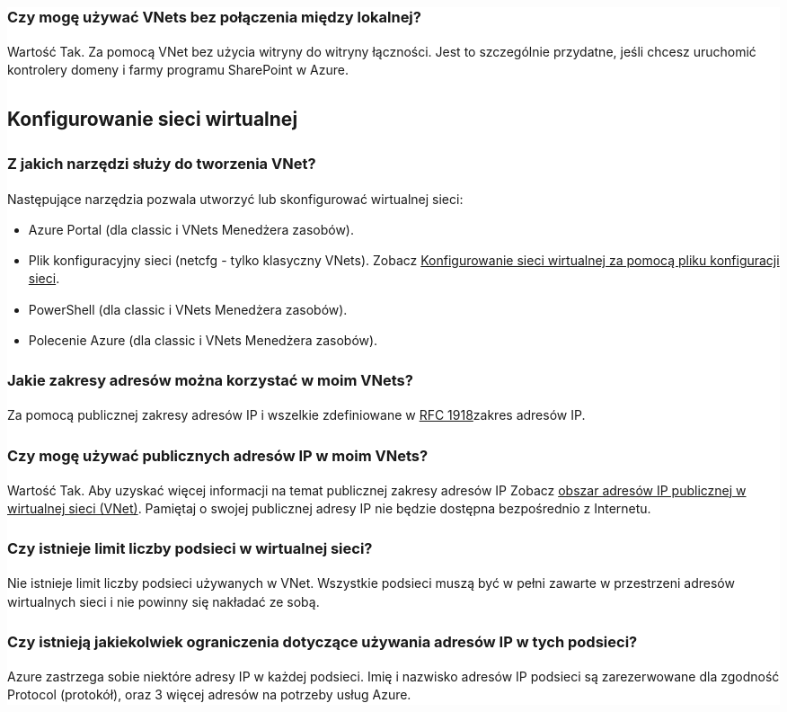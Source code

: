 ### <a name="can-i-use-vnets-without-cross-premises-connectivity"></a>Czy mogę używać VNets bez połączenia między lokalnej?

Wartość Tak. Za pomocą VNet bez użycia witryny do witryny łączności. Jest to szczególnie przydatne, jeśli chcesz uruchomić kontrolery domeny i farmy programu SharePoint w Azure.

## <a name="virtual-network-configuration"></a>Konfigurowanie sieci wirtualnej

### <a name="what-tools-do-i-use-to-create-a-vnet"></a>Z jakich narzędzi służy do tworzenia VNet?

Następujące narzędzia pozwala utworzyć lub skonfigurować wirtualnej sieci:

- Azure Portal (dla classic i VNets Menedżera zasobów).

- Plik konfiguracyjny sieci (netcfg - tylko klasyczny VNets). Zobacz [Konfigurowanie sieci wirtualnej za pomocą pliku konfiguracji sieci](../articles/virtual-network/virtual-networks-using-network-configuration-file.md).

- PowerShell (dla classic i VNets Menedżera zasobów).

- Polecenie Azure (dla classic i VNets Menedżera zasobów).

### <a name="what-address-ranges-can-i-use-in-my-vnets"></a>Jakie zakresy adresów można korzystać w moim VNets?

Za pomocą publicznej zakresy adresów IP i wszelkie zdefiniowane w [RFC 1918](http://tools.ietf.org/html/rfc1918)zakres adresów IP.

### <a name="can-i-have-public-ip-addresses-in-my-vnets"></a>Czy mogę używać publicznych adresów IP w moim VNets?

Wartość Tak. Aby uzyskać więcej informacji na temat publicznej zakresy adresów IP Zobacz [obszar adresów IP publicznej w wirtualnej sieci (VNet)](../articles/virtual-network/virtual-networks-public-ip-within-vnet.md). Pamiętaj o swojej publicznej adresy IP nie będzie dostępna bezpośrednio z Internetu.

### <a name="is-there-a-limit-to-the-number-of-subnets-in-my-virtual-network"></a>Czy istnieje limit liczby podsieci w wirtualnej sieci?

Nie istnieje limit liczby podsieci używanych w VNet. Wszystkie podsieci muszą być w pełni zawarte w przestrzeni adresów wirtualnych sieci i nie powinny się nakładać ze sobą.

### <a name="are-there-any-restrictions-on-using-ip-addresses-within-these-subnets"></a>Czy istnieją jakiekolwiek ograniczenia dotyczące używania adresów IP w tych podsieci?

Azure zastrzega sobie niektóre adresy IP w każdej podsieci. Imię i nazwisko adresów IP podsieci są zarezerwowane dla zgodność Protocol (protokół), oraz 3 więcej adresów na potrzeby usług Azure.
